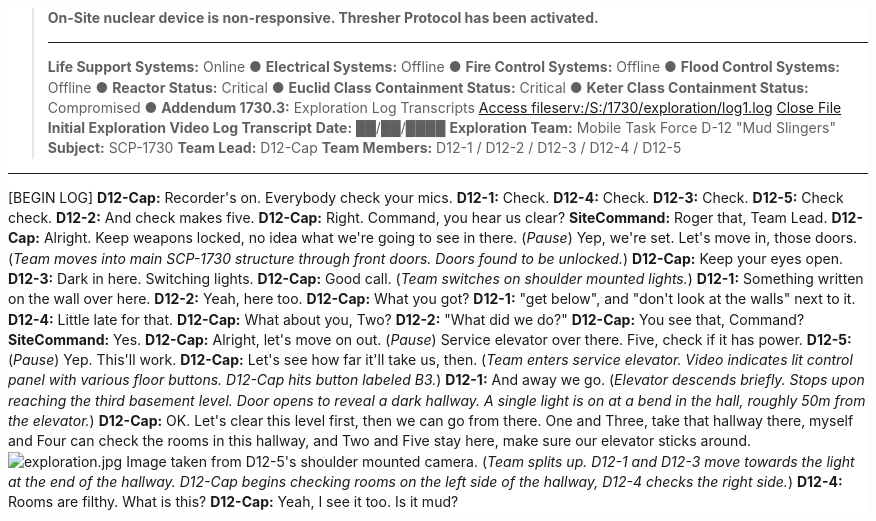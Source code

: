 > **On-Site nuclear device is non-responsive. Thresher Protocol has been activated.**
> * * *
> **Life Support Systems:** Online ●
> **Electrical Systems:** Offline ●
> **Fire Control Systems:** Offline ●
> **Flood Control Systems:** Offline ●
> **Reactor Status:** Critical ●
> **Euclid Class Containment Status:** Critical ●
> **Keter Class Containment Status:** Compromised ●
**Addendum 1730.3:** Exploration Log Transcripts
[Access fileserv:/S:/1730/exploration/log1.log](javascript:;)
[Close File](javascript:;)
**Initial Exploration Video Log Transcript**
**Date:** ██/██/████
**Exploration Team:** Mobile Task Force D-12 "Mud Slingers"
**Subject:** SCP-1730
**Team Lead:** D12-Cap
**Team Members:** D12-1 / D12-2 / D12-3 / D12-4 / D12-5
* * *
[BEGIN LOG]
**D12-Cap:** Recorder's on. Everybody check your mics.
**D12-1:** Check.
**D12-4:** Check.
**D12-3:** Check.
**D12-5:** Check check.
**D12-2:** And check makes five.
**D12-Cap:** Right. Command, you hear us clear?
**SiteCommand:** Roger that, Team Lead.
**D12-Cap:** Alright. Keep weapons locked, no idea what we're going to see in there. (_Pause_) Yep, we're set. Let's move in, those doors.
(_Team moves into main SCP-1730 structure through front doors. Doors found to be unlocked._)
**D12-Cap:** Keep your eyes open.
**D12-3:** Dark in here. Switching lights.
**D12-Cap:** Good call.
(_Team switches on shoulder mounted lights._)
**D12-1:** Something written on the wall over here.
**D12-2:** Yeah, here too.
**D12-Cap:** What you got?
**D12-1:** "get below", and "don't look at the walls" next to it.
**D12-4:** Little late for that.
**D12-Cap:** What about you, Two?
**D12-2:** "What did we do?"
**D12-Cap:** You see that, Command?
**SiteCommand:** Yes.
**D12-Cap:** Alright, let's move on out. (_Pause_) Service elevator over there. Five, check if it has power.
**D12-5:** (_Pause_) Yep. This'll work.
**D12-Cap:** Let's see how far it'll take us, then.
(_Team enters service elevator. Video indicates lit control panel with various floor buttons. D12-Cap hits button labeled B3._)
**D12-1:** And away we go.
(_Elevator descends briefly. Stops upon reaching the third basement level. Door opens to reveal a dark hallway. A single light is on at a bend in the hall, roughly 50m from the elevator._)
**D12-Cap:** OK. Let's clear this level first, then we can go from there. One and Three, take that hallway there, myself and Four can check the rooms in this hallway, and Two and Five stay here, make sure our elevator sticks around.
![exploration.jpg](https://scp-wiki.wdfiles.com/local--files/scp-1730/exploration.jpg)
Image taken from D12-5's shoulder mounted camera.
(_Team splits up. D12-1 and D12-3 move towards the light at the end of the hallway. D12-Cap begins checking rooms on the left side of the hallway, D12-4 checks the right side._)
**D12-4:** Rooms are filthy. What is this?
**D12-Cap:** Yeah, I see it too. Is it mud?